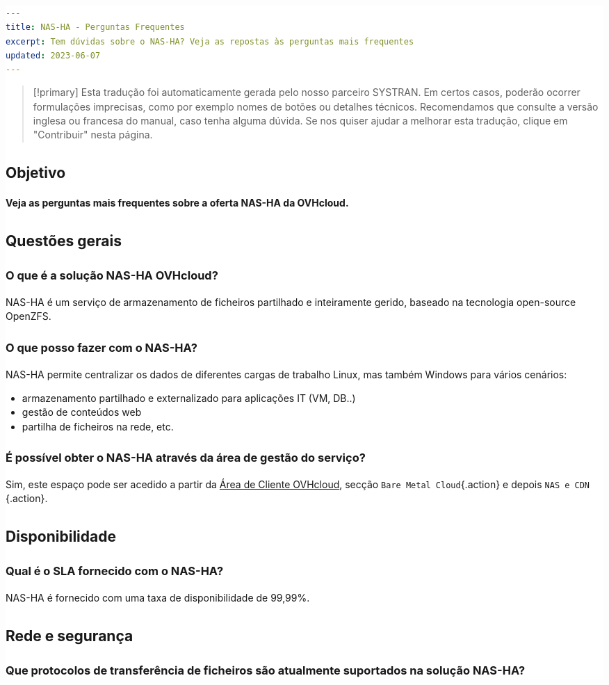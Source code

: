 ```yaml
---
title: NAS-HA - Perguntas Frequentes
excerpt: Tem dúvidas sobre o NAS-HA? Veja as repostas às perguntas mais frequentes
updated: 2023-06-07
---
```


> [!primary]
> Esta tradução foi automaticamente gerada pelo nosso parceiro SYSTRAN. Em certos casos, poderão ocorrer formulações imprecisas, como por exemplo nomes de botões ou detalhes técnicos. Recomendamos que consulte a versão inglesa ou francesa do manual, caso tenha alguma dúvida. Se nos quiser ajudar a melhorar esta tradução, clique em "Contribuir" nesta página.
>

## Objetivo

**Veja as perguntas mais frequentes sobre a oferta NAS-HA da OVHcloud.**

## Questões gerais

### O que é a solução NAS-HA OVHcloud?

NAS-HA é um serviço de armazenamento de ficheiros partilhado e inteiramente gerido, baseado na tecnologia open-source OpenZFS.

### O que posso fazer com o NAS-HA?

NAS-HA permite centralizar os dados de diferentes cargas de trabalho Linux, mas também Windows para vários cenários:

- armazenamento partilhado e externalizado para aplicações IT (VM, DB..)
- gestão de conteúdos web
- partilha de ficheiros na rede, etc.

### É possível obter o NAS-HA através da área de gestão do serviço?

Sim, este espaço pode ser acedido a partir da [Área de Cliente OVHcloud](https://www.ovh.com/auth/?action=gotomanager&from=https://www.ovh.pt/&ovhSubsidiary=pt), secção `Bare Metal Cloud`{.action} e depois `NAS e CDN`{.action}.

## Disponibilidade

### Qual é o SLA fornecido com o NAS-HA?

NAS-HA é fornecido com uma taxa de disponibilidade de 99,99%.

## Rede e segurança

### Que protocolos de transferência de ficheiros são atualmente suportados na solução NAS-HA?
